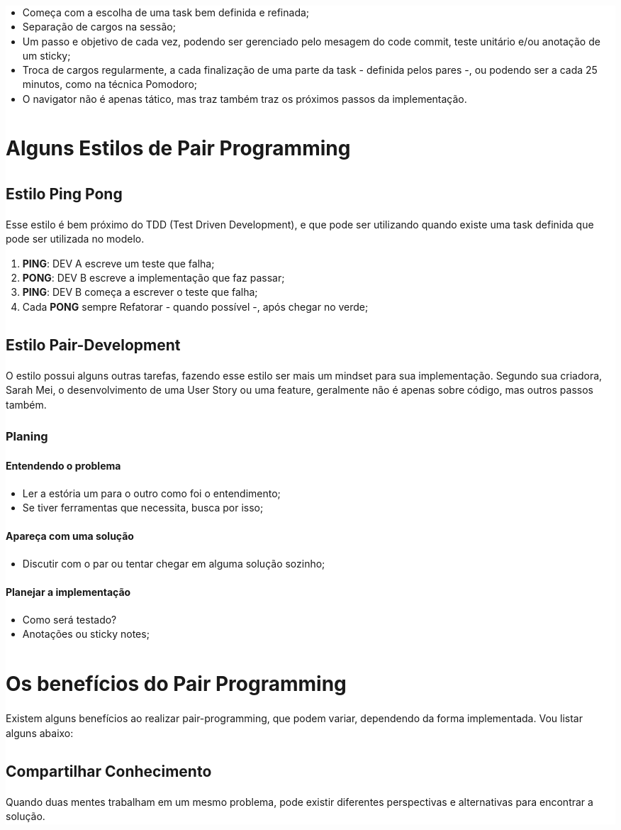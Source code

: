 * Começa com a escolha de uma task bem definida e refinada;
* Separação de cargos na sessão;
* Um passo e objetivo de cada vez, podendo ser gerenciado pelo mesagem do code commit, teste unitário e/ou anotação de um sticky;
* Troca de cargos regularmente, a cada finalização de uma parte da task - definida pelos pares -, ou podendo ser a cada 25 minutos, como na técnica Pomodoro;
* O navigator não é apenas tático, mas traz também traz os próximos passos da implementação.

# Alguns Estilos de Pair Programming

## Estilo Ping Pong

Esse estilo é bem próximo do TDD (Test Driven Development), e que pode ser utilizando quando existe uma task definida que pode ser utilizada no modelo.

1. **PING**: DEV A escreve um teste que falha;
2. **PONG**: DEV B escreve a implementação que faz passar;
3. **PING**: DEV B começa a escrever o teste que falha;
4. Cada **PONG** sempre Refatorar - quando possível -, após chegar no verde;

## Estilo Pair-Development

O estilo possui alguns outras tarefas, fazendo esse estilo ser mais um mindset para sua implementação. Segundo sua criadora, Sarah Mei, o desenvolvimento de uma User Story ou uma feature, geralmente não é apenas sobre código, mas outros passos também.

### **Planing**

#### **Entendendo o problema**

* Ler a estória um para o outro como foi o entendimento;
* Se tiver ferramentas que necessita, busca por isso;

#### **Apareça com uma solução**

* Discutir com o par ou tentar chegar em alguma solução sozinho;

#### **Planejar a implementação**

* Como será testado?
* Anotações ou sticky notes;

# Os benefícios do Pair Programming

Existem alguns benefícios ao realizar pair-programming, que podem variar, dependendo da forma implementada. Vou listar alguns abaixo:

## **Compartilhar Conhecimento**

Quando duas mentes trabalham em um mesmo problema, pode existir diferentes perspectivas e alternativas para encontrar a solução.
